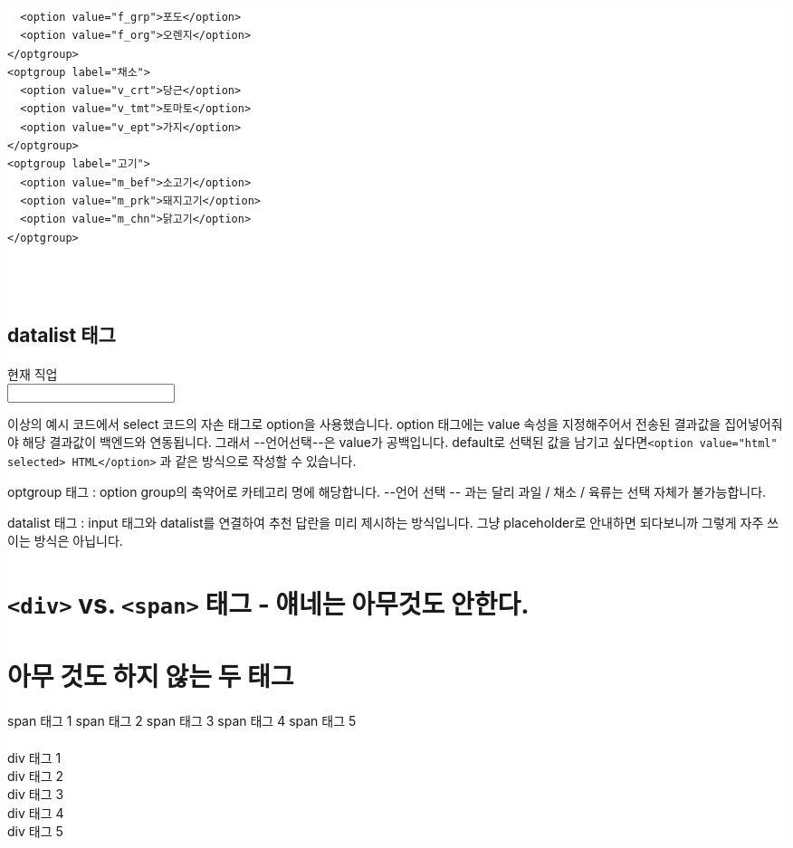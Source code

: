       <option value="f_grp">포도</option>
      <option value="f_org">오렌지</option>
    </optgroup>
    <optgroup label="채소">
      <option value="v_crt">당근</option>
      <option value="v_tmt">토마토</option>
      <option value="v_ept">가지</option>
    </optgroup>
    <optgroup label="고기">
      <option value="m_bef">소고기</option>
      <option value="m_prk">돼지고기</option>
      <option value="m_chn">닭고기</option>
    </optgroup>
  </select>
  <br><br>
  <h2>datalist 태그</h2>
  <label for="job">현재 직업</label><br>
  <input id="job" list="jobs">
  <datalist id="jobs">
    <option value="학생">
    <option value="디자이너">
    <option value="퍼블리셔">
    <option value="개발자">
  </datalist>
</body>

<br>

이상의 예시 코드에서 select 코드의 자손 태그로 option을 사용했습니다.
option 태그에는 value 속성을 지정해주어서 전송된 결과값을 집어넣어줘야 해당 결과값이 백엔드와 연동됩니다. 그래서 --언어선택--은 value가 공백입니다. default로 선택된 값을 남기고 싶다면`<option value="html" selected> HTML</option>` 과 같은 방식으로 작성할 수 있습니다.

optgroup 태그 : option group의 축약어로 카테고리 명에 해당합니다. --언어 선택 -- 과는 달리 과일 / 채소 / 육류는 선택 자체가 불가능합니다.

datalist 태그 : input 태그와 datalist를 연결하여 추천 답란을 미리 제시하는 방식입니다. 그냥 placeholder로 안내하면 되다보니까 그렇게 자주 쓰이는 방식은 아닙니다.

# `<div>` vs. `<span>` 태그 - 얘네는 아무것도 안한다.

<body>
  <h1>아무 것도 하지 않는 두 태그</h1>
  <span>span 태그 1</span>
  <span>span 태그 2</span>
  <span>span 태그 3</span>
  <span>span 태그 4</span>
  <span>span 태그 5</span>
  <br><br>
  <div>div 태그 1</div>
  <div>div 태그 2</div>
  <div>div 태그 3</div>
  <div>div 태그 4</div>
  <div>div 태그 5</div>
</body>
